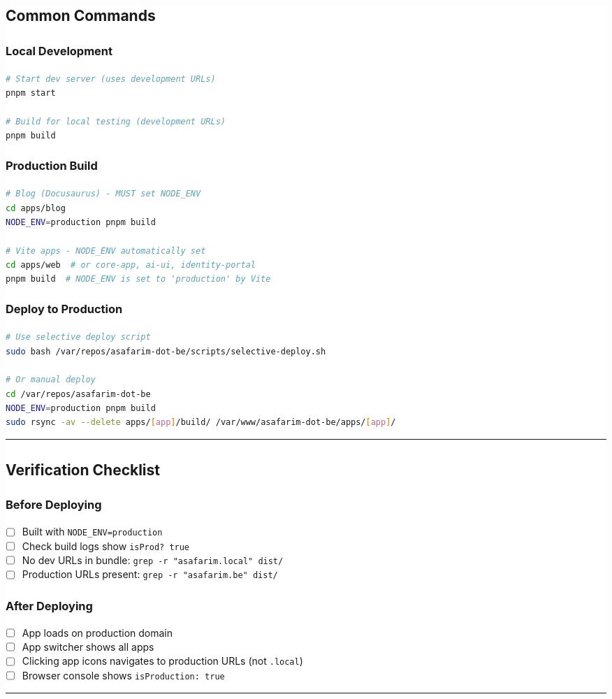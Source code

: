 
## Common Commands

### Local Development

```bash
# Start dev server (uses development URLs)
pnpm start

# Build for local testing (development URLs)
pnpm build
```

### Production Build

```bash
# Blog (Docusaurus) - MUST set NODE_ENV
cd apps/blog
NODE_ENV=production pnpm build

# Vite apps - NODE_ENV automatically set
cd apps/web  # or core-app, ai-ui, identity-portal
pnpm build  # NODE_ENV is set to 'production' by Vite
```

### Deploy to Production

```bash
# Use selective deploy script
sudo bash /var/repos/asafarim-dot-be/scripts/selective-deploy.sh

# Or manual deploy
cd /var/repos/asafarim-dot-be
NODE_ENV=production pnpm build
sudo rsync -av --delete apps/[app]/build/ /var/www/asafarim-dot-be/apps/[app]/
```

---

## Verification Checklist

### Before Deploying

- [ ] Built with `NODE_ENV=production`
- [ ] Check build logs show `isProd? true`
- [ ] No dev URLs in bundle: `grep -r "asafarim.local" dist/`
- [ ] Production URLs present: `grep -r "asafarim.be" dist/`

### After Deploying

- [ ] App loads on production domain
- [ ] App switcher shows all apps
- [ ] Clicking app icons navigates to production URLs (not `.local`)
- [ ] Browser console shows `isProduction: true`

---